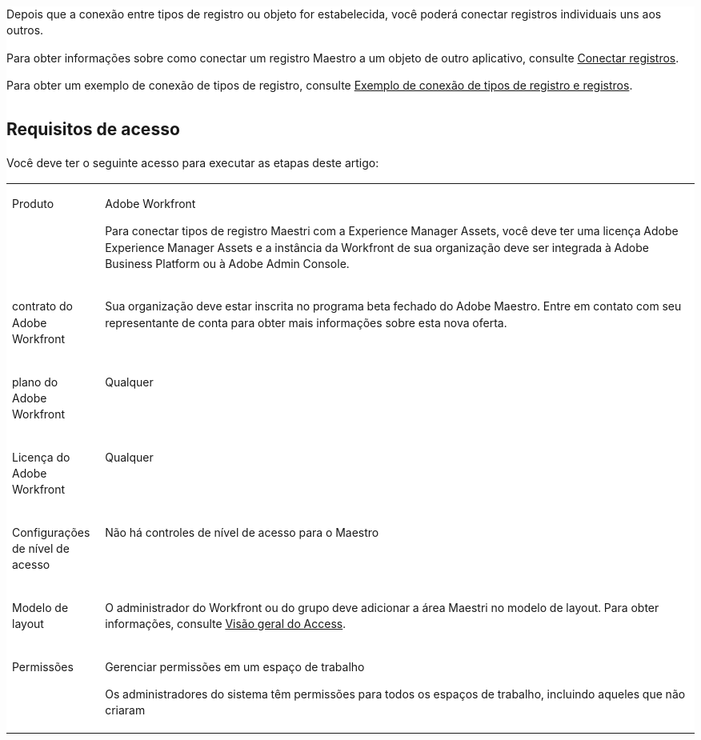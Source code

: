 Depois que a conexão entre tipos de registro ou objeto for estabelecida, você poderá conectar registros individuais uns aos outros.

Para obter informações sobre como conectar um registro Maestro a um objeto de outro aplicativo, consulte [Conectar registros](../records/connect-records.md).

Para obter um exemplo de conexão de tipos de registro, consulte [Exemplo de conexão de tipos de registro e registros](../architecture/example-connect-record-types-and-records.md).



## Requisitos de acesso

Você deve ter o seguinte acesso para executar as etapas deste artigo:

<table style="table-layout:auto">
 <col>
 </col>
 <col>
 </col>
 <tbody>
    <tr>
<tr>
<td>
   <p> Produto</p> </td>
   <td>
   <p> Adobe Workfront</p> <p>Para conectar tipos de registro Maestri com a Experience Manager Assets, você deve ter uma licença Adobe Experience Manager Assets e a instância da Workfront de sua organização deve ser integrada à Adobe Business Platform ou à Adobe Admin Console.</p> </td>
  </tr>  
 <td role="rowheader"><p>contrato do Adobe Workfront</p></td>
   <td>
<p>Sua organização deve estar inscrita no programa beta fechado do Adobe Maestro. Entre em contato com seu representante de conta para obter mais informações sobre esta nova oferta. </p>
   </td>
  </tr>
  <tr>
   <td role="rowheader"><p>plano do Adobe Workfront</p></td>
   <td>
<p>Qualquer</p>
   </td>
  </tr>
  <tr>
   <td role="rowheader"><p>Licença do Adobe Workfront</p></td>
   <td>
   <p>Qualquer</p> 
  </td>
  </tr>

<tr>
   <td role="rowheader"><p>Configurações de nível de acesso</p></td>
   <td> <p>Não há controles de nível de acesso para o Maestro</p>  
</td>
  </tr>
<tr>
   <td role="rowheader"><p>Modelo de layout</p></td>
   <td> <p>O administrador do Workfront ou do grupo deve adicionar a área Maestri no modelo de layout. Para obter informações, consulte <a href="../access/access-overview.md">Visão geral do Access</a>. </p>  
</td>
  </tr>
<tr>
   <td role="rowheader"><p>Permissões</p></td>
   <td> <p>Gerenciar permissões em um espaço de trabalho</a> </p>  
   <p>Os administradores do sistema têm permissões para todos os espaços de trabalho, incluindo aqueles que não criaram
